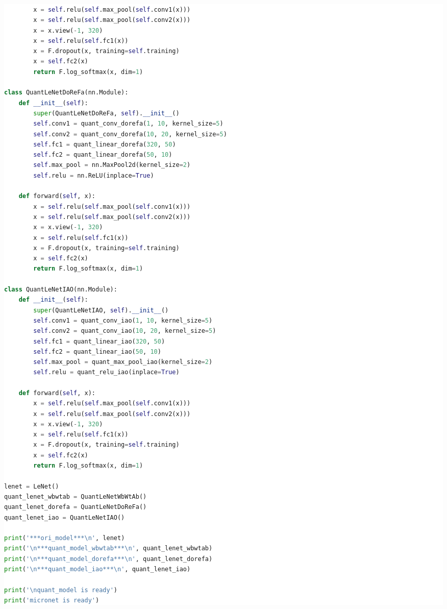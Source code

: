 ```python
        x = self.relu(self.max_pool(self.conv1(x)))
        x = self.relu(self.max_pool(self.conv2(x)))
        x = x.view(-1, 320)
        x = self.relu(self.fc1(x))
        x = F.dropout(x, training=self.training)
        x = self.fc2(x)
        return F.log_softmax(x, dim=1)

class QuantLeNetDoReFa(nn.Module):
    def __init__(self):
        super(QuantLeNetDoReFa, self).__init__()
        self.conv1 = quant_conv_dorefa(1, 10, kernel_size=5)
        self.conv2 = quant_conv_dorefa(10, 20, kernel_size=5)
        self.fc1 = quant_linear_dorefa(320, 50)
        self.fc2 = quant_linear_dorefa(50, 10)
        self.max_pool = nn.MaxPool2d(kernel_size=2)
        self.relu = nn.ReLU(inplace=True)

    def forward(self, x):
        x = self.relu(self.max_pool(self.conv1(x)))
        x = self.relu(self.max_pool(self.conv2(x)))
        x = x.view(-1, 320)
        x = self.relu(self.fc1(x))
        x = F.dropout(x, training=self.training)
        x = self.fc2(x)
        return F.log_softmax(x, dim=1)

class QuantLeNetIAO(nn.Module):
    def __init__(self):
        super(QuantLeNetIAO, self).__init__()
        self.conv1 = quant_conv_iao(1, 10, kernel_size=5)
        self.conv2 = quant_conv_iao(10, 20, kernel_size=5)
        self.fc1 = quant_linear_iao(320, 50)
        self.fc2 = quant_linear_iao(50, 10)
        self.max_pool = quant_max_pool_iao(kernel_size=2)
        self.relu = quant_relu_iao(inplace=True)

    def forward(self, x):
        x = self.relu(self.max_pool(self.conv1(x)))
        x = self.relu(self.max_pool(self.conv2(x)))
        x = x.view(-1, 320)
        x = self.relu(self.fc1(x))
        x = F.dropout(x, training=self.training)
        x = self.fc2(x)
        return F.log_softmax(x, dim=1)

lenet = LeNet()
quant_lenet_wbwtab = QuantLeNetWbWtAb()
quant_lenet_dorefa = QuantLeNetDoReFa()
quant_lenet_iao = QuantLeNetIAO()

print('***ori_model***\n', lenet)
print('\n***quant_model_wbwtab***\n', quant_lenet_wbwtab)
print('\n***quant_model_dorefa***\n', quant_lenet_dorefa)
print('\n***quant_model_iao***\n', quant_lenet_iao)

print('\nquant_model is ready')
print('micronet is ready')
```
